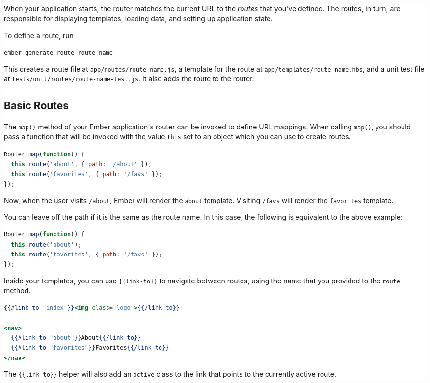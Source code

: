 When your application starts, the router matches the current URL to the _routes_
that you've defined. The routes, in turn, are responsible for displaying
templates, loading data, and setting up application state.

To define a route, run

```shell
ember generate route route-name
```

This creates a route file at `app/routes/route-name.js`, a template for the route at `app/templates/route-name.hbs`,
and a unit test file at `tests/unit/routes/route-name-test.js`.
It also adds the route to the router.

## Basic Routes

The [`map()`](http://emberjs.com/api/classes/Ember.Router.html#method_map) method
of your Ember application's router can be invoked to define URL mappings. When
calling `map()`, you should pass a function that will be invoked with the value
`this` set to an object which you can use to create routes.

```javascript {data-filename=app/router.js}
Router.map(function() {
  this.route('about', { path: '/about' });
  this.route('favorites', { path: '/favs' });
});
```

Now, when the user visits `/about`, Ember will render the `about`
template. Visiting `/favs` will render the `favorites` template.

You can leave off the path if it is the same as the route
name. In this case, the following is equivalent to the above example:

```javascript {data-filename=app/router.js}
Router.map(function() {
  this.route('about');
  this.route('favorites', { path: '/favs' });
});
```

Inside your templates, you can use [`{{link-to}}`][1] to navigate between
routes, using the name that you provided to the `route` method.

[1]: http://emberjs.com/api/classes/Ember.Templates.helpers.html#method_link-to

```handlebars
{{#link-to "index"}}<img class="logo">{{/link-to}}

<nav>
  {{#link-to "about"}}About{{/link-to}}
  {{#link-to "favorites"}}Favorites{{/link-to}}
</nav>
```

The `{{link-to}}` helper will also add an `active` class to the link that
points to the currently active route.
